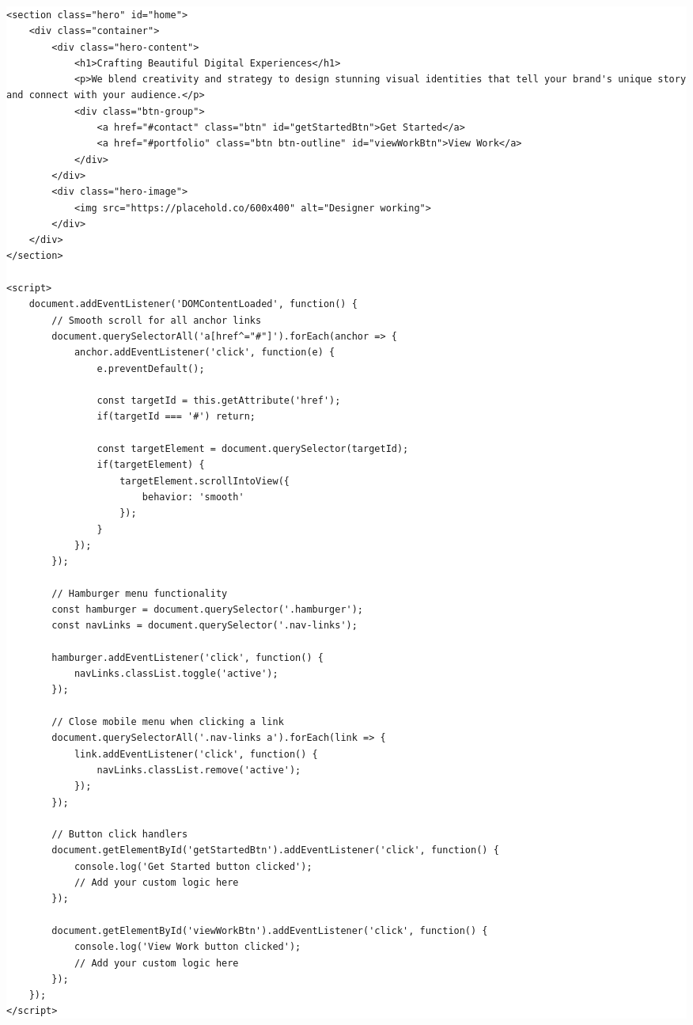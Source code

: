     <section class="hero" id="home">
        <div class="container">
            <div class="hero-content">
                <h1>Crafting Beautiful Digital Experiences</h1>
                <p>We blend creativity and strategy to design stunning visual identities that tell your brand's unique story and connect with your audience.</p>
                <div class="btn-group">
                    <a href="#contact" class="btn" id="getStartedBtn">Get Started</a>
                    <a href="#portfolio" class="btn btn-outline" id="viewWorkBtn">View Work</a>
                </div>
            </div>
            <div class="hero-image">
                <img src="https://placehold.co/600x400" alt="Designer working">
            </div>
        </div>
    </section>

    <script>
        document.addEventListener('DOMContentLoaded', function() {
            // Smooth scroll for all anchor links
            document.querySelectorAll('a[href^="#"]').forEach(anchor => {
                anchor.addEventListener('click', function(e) {
                    e.preventDefault();
                    
                    const targetId = this.getAttribute('href');
                    if(targetId === '#') return;
                    
                    const targetElement = document.querySelector(targetId);
                    if(targetElement) {
                        targetElement.scrollIntoView({
                            behavior: 'smooth'
                        });
                    }
                });
            });

            // Hamburger menu functionality
            const hamburger = document.querySelector('.hamburger');
            const navLinks = document.querySelector('.nav-links');
            
            hamburger.addEventListener('click', function() {
                navLinks.classList.toggle('active');
            });

            // Close mobile menu when clicking a link
            document.querySelectorAll('.nav-links a').forEach(link => {
                link.addEventListener('click', function() {
                    navLinks.classList.remove('active');
                });
            });

            // Button click handlers
            document.getElementById('getStartedBtn').addEventListener('click', function() {
                console.log('Get Started button clicked');
                // Add your custom logic here
            });

            document.getElementById('viewWorkBtn').addEventListener('click', function() {
                console.log('View Work button clicked');
                // Add your custom logic here
            });
        });
    </script>
</body>
</html>
